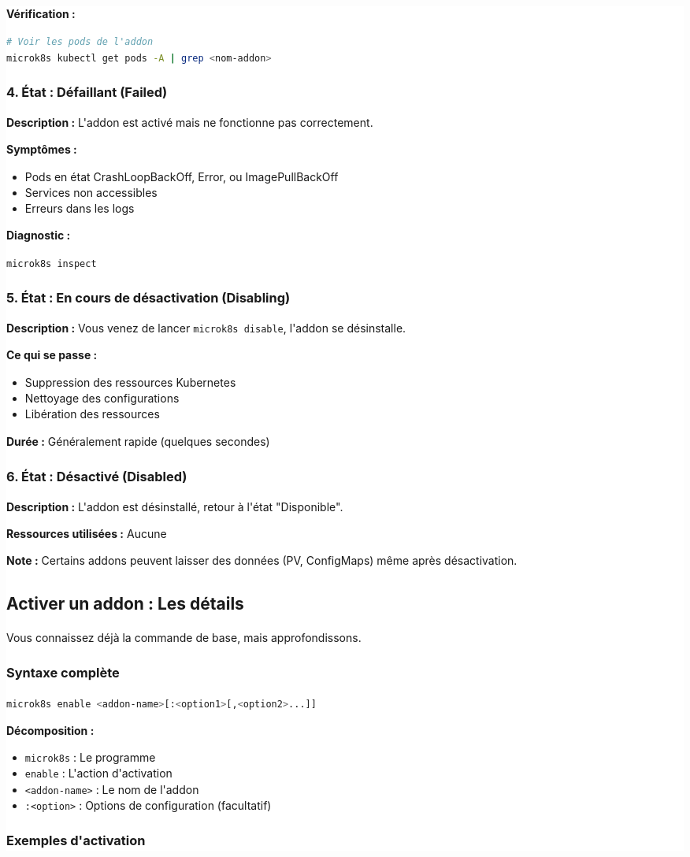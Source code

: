 **Vérification :**
```bash
# Voir les pods de l'addon
microk8s kubectl get pods -A | grep <nom-addon>
```

### 4. État : Défaillant (Failed)

**Description :** L'addon est activé mais ne fonctionne pas correctement.

**Symptômes :**
- Pods en état CrashLoopBackOff, Error, ou ImagePullBackOff
- Services non accessibles
- Erreurs dans les logs

**Diagnostic :**
```bash
microk8s inspect
```

### 5. État : En cours de désactivation (Disabling)

**Description :** Vous venez de lancer `microk8s disable`, l'addon se désinstalle.

**Ce qui se passe :**
- Suppression des ressources Kubernetes
- Nettoyage des configurations
- Libération des ressources

**Durée :** Généralement rapide (quelques secondes)

### 6. État : Désactivé (Disabled)

**Description :** L'addon est désinstallé, retour à l'état "Disponible".

**Ressources utilisées :** Aucune

**Note :** Certains addons peuvent laisser des données (PV, ConfigMaps) même après désactivation.

## Activer un addon : Les détails

Vous connaissez déjà la commande de base, mais approfondissons.

### Syntaxe complète

```bash
microk8s enable <addon-name>[:<option1>[,<option2>...]]
```

**Décomposition :**
- `microk8s` : Le programme
- `enable` : L'action d'activation
- `<addon-name>` : Le nom de l'addon
- `:<option>` : Options de configuration (facultatif)

### Exemples d'activation
